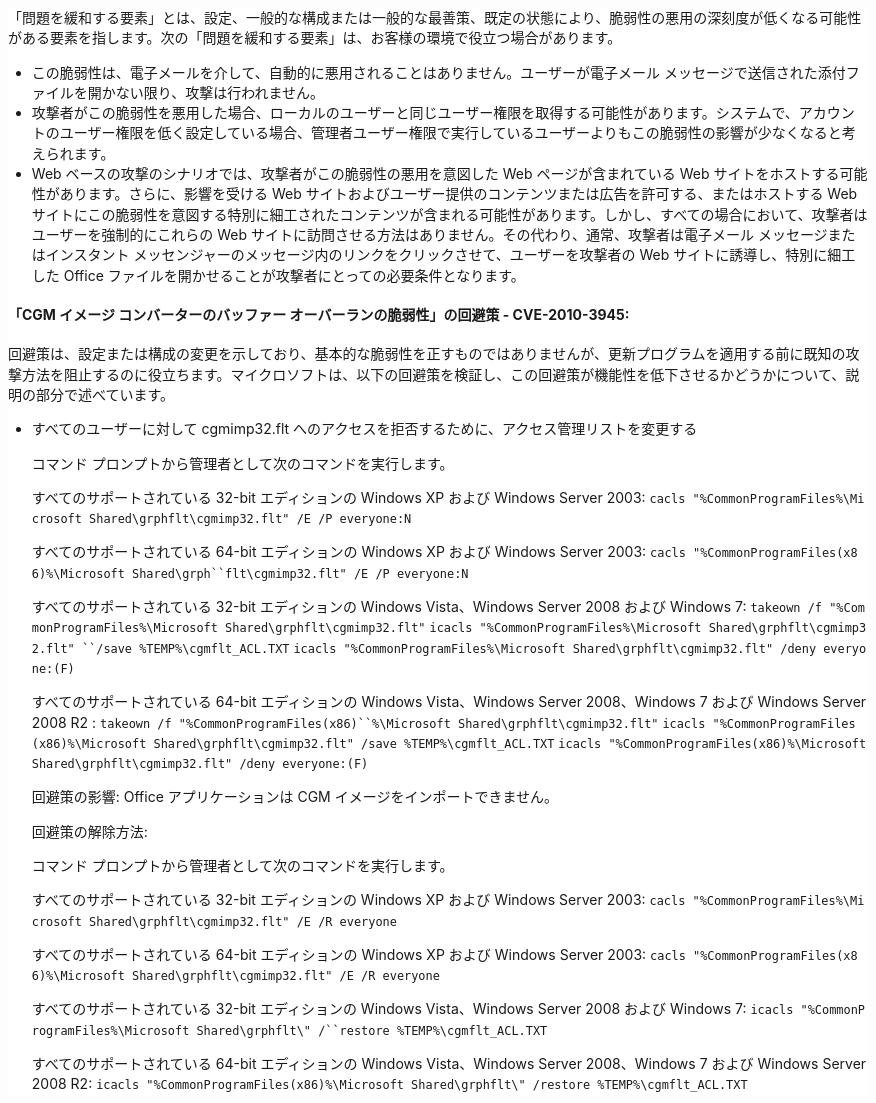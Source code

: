 「問題を緩和する要素」とは、設定、一般的な構成または一般的な最善策、既定の状態により、脆弱性の悪用の深刻度が低くなる可能性がある要素を指します。次の「問題を緩和する要素」は、お客様の環境で役立つ場合があります。

-   この脆弱性は、電子メールを介して、自動的に悪用されることはありません。ユーザーが電子メール メッセージで送信された添付ファイルを開かない限り、攻撃は行われません。
-   攻撃者がこの脆弱性を悪用した場合、ローカルのユーザーと同じユーザー権限を取得する可能性があります。システムで、アカウントのユーザー権限を低く設定している場合、管理者ユーザー権限で実行しているユーザーよりもこの脆弱性の影響が少なくなると考えられます。
-   Web ベースの攻撃のシナリオでは、攻撃者がこの脆弱性の悪用を意図した Web ページが含まれている Web サイトをホストする可能性があります。さらに、影響を受ける Web サイトおよびユーザー提供のコンテンツまたは広告を許可する、またはホストする Web サイトにこの脆弱性を意図する特別に細工されたコンテンツが含まれる可能性があります。しかし、すべての場合において、攻撃者はユーザーを強制的にこれらの Web サイトに訪問させる方法はありません。その代わり、通常、攻撃者は電子メール メッセージまたはインスタント メッセンジャーのメッセージ内のリンクをクリックさせて、ユーザーを攻撃者の Web サイトに誘導し、特別に細工した Office ファイルを開かせることが攻撃者にとっての必要条件となります。

#### 「CGM イメージ コンバーターのバッファー オーバーランの脆弱性」の回避策 - CVE-2010-3945:

回避策は、設定または構成の変更を示しており、基本的な脆弱性を正すものではありませんが、更新プログラムを適用する前に既知の攻撃方法を阻止するのに役立ちます。マイクロソフトは、以下の回避策を検証し、この回避策が機能性を低下させるかどうかについて、説明の部分で述べています。

-   すべてのユーザーに対して cgmimp32.flt へのアクセスを拒否するために、アクセス管理リストを変更する

    コマンド プロンプトから管理者として次のコマンドを実行します。

    すべてのサポートされている 32-bit エディションの Windows XP および Windows Server 2003:
    `cacls "%CommonProgramFiles%\Microsoft Shared\grphflt\cgmimp32.flt" /E /P everyone:N`

    すべてのサポートされている 64-bit エディションの Windows XP および Windows Server 2003:
    `cacls "%CommonProgramFiles(x86)%\Microsoft Shared\grph``flt\cgmimp32.flt" /E /P everyone:N`

    すべてのサポートされている 32-bit エディションの Windows Vista、Windows Server 2008 および Windows 7:
    `takeown /f "%CommonProgramFiles%\Microsoft Shared\grphflt\cgmimp32.flt"`
    `icacls "%CommonProgramFiles%\Microsoft Shared\grphflt\cgmimp32.flt" ``/save %TEMP%\cgmflt_ACL.TXT`
    `icacls "%CommonProgramFiles%\Microsoft Shared\grphflt\cgmimp32.flt" /deny everyone:(F)`

    すべてのサポートされている 64-bit エディションの Windows Vista、Windows Server 2008、Windows 7 および Windows Server 2008 R2 :
    `takeown /f "%CommonProgramFiles(x86)``%\Microsoft Shared\grphflt\cgmimp32.flt"`
    `icacls "%CommonProgramFiles(x86)%\Microsoft Shared\grphflt\cgmimp32.flt" /save %TEMP%\cgmflt_ACL.TXT`
    `icacls "%CommonProgramFiles(x86)%\Microsoft Shared\grphflt\cgmimp32.flt" /deny everyone:(F)`

    回避策の影響: Office アプリケーションは CGM イメージをインポートできません。

    回避策の解除方法:

    コマンド プロンプトから管理者として次のコマンドを実行します。

    すべてのサポートされている 32-bit エディションの Windows XP および Windows Server 2003:
    `cacls "%CommonProgramFiles%\Microsoft Shared\grphflt\cgmimp32.flt" /E /R everyone`

    すべてのサポートされている 64-bit エディションの Windows XP および Windows Server 2003:
    `cacls "%CommonProgramFiles(x86)%\Microsoft Shared\grphflt\cgmimp32.flt" /E /R everyone`

    すべてのサポートされている 32-bit エディションの Windows Vista、Windows Server 2008 および Windows 7:
    `icacls "%CommonProgramFiles%\Microsoft Shared\grphflt\" /``restore %TEMP%\cgmflt_ACL.TXT`

    すべてのサポートされている 64-bit エディションの Windows Vista、Windows Server 2008、Windows 7 および Windows Server 2008 R2:
    `icacls "%CommonProgramFiles(x86)%\Microsoft Shared\grphflt\" /restore %TEMP%\cgmflt_ACL.TXT`
